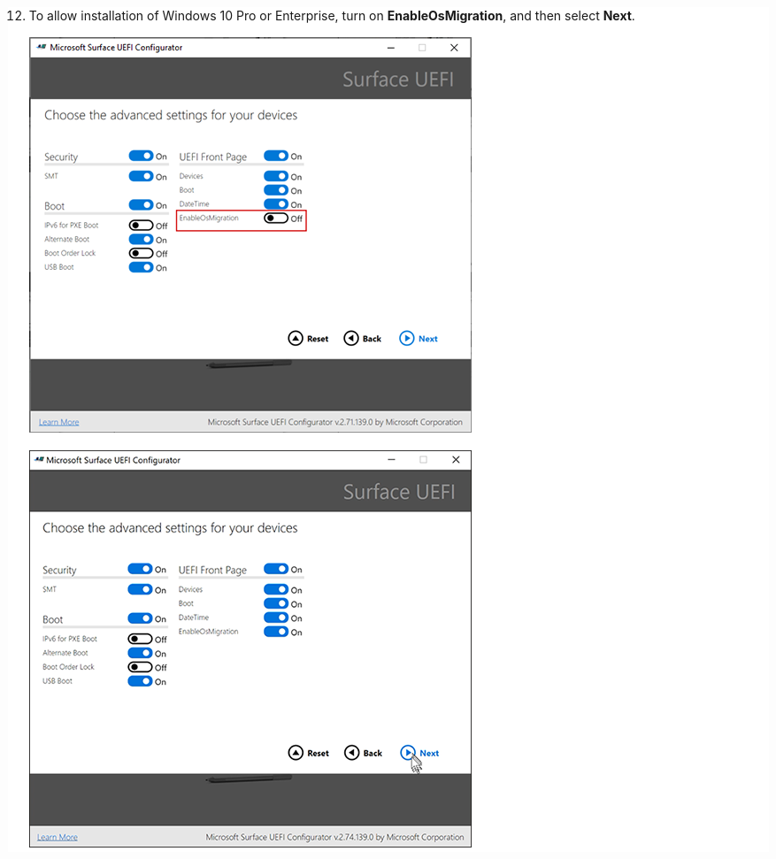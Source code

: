 12. To allow installation of Windows 10 Pro or Enterprise, turn on **EnableOsMigration**, and then select **Next**.

    ![Select Enable O S Migration.](images/shm-fig11.png)
    
    ![Set Enable OS Migration to On.](images/shm-fig12.png)
